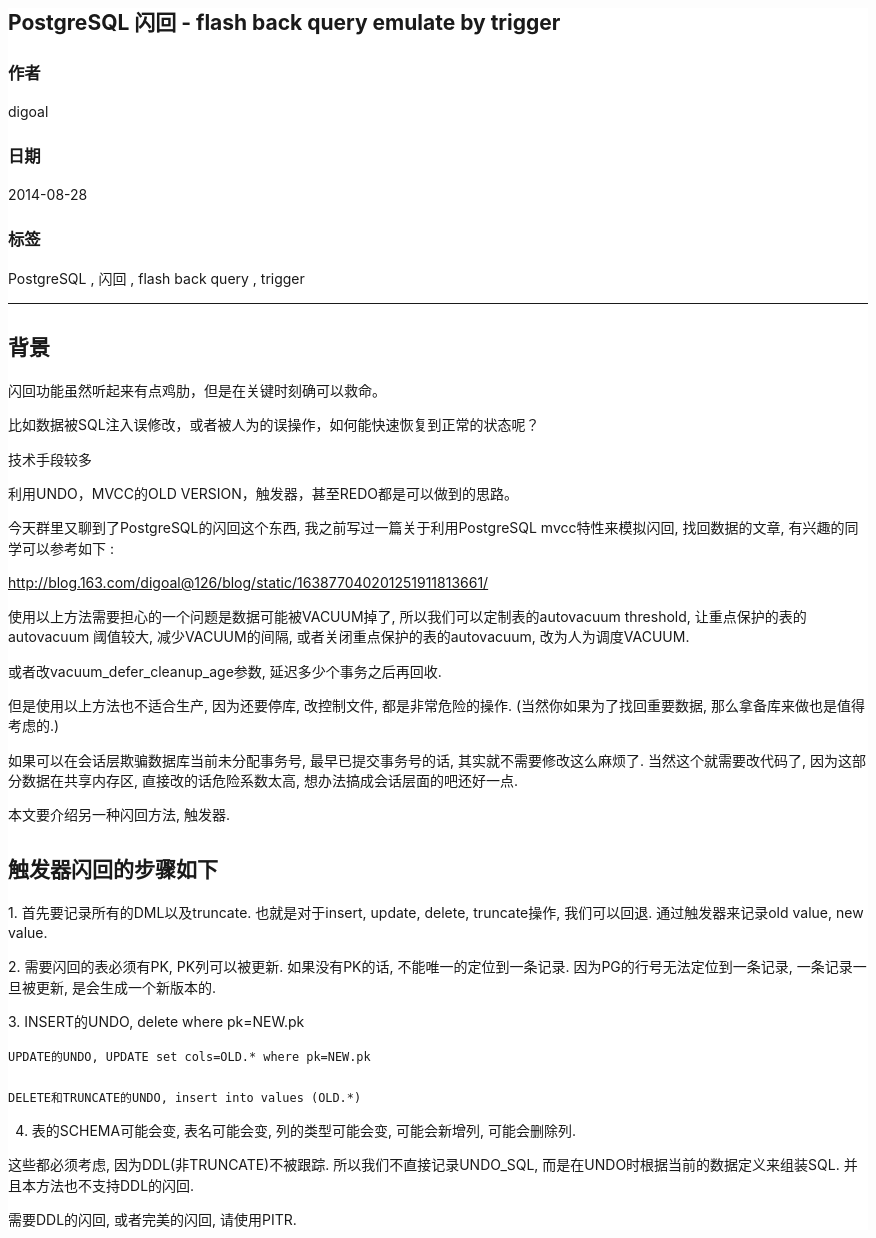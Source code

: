 ## PostgreSQL 闪回 - flash back query emulate by trigger    
                                                                  
### 作者                                                                 
digoal                                                                  
                                                                  
### 日期                                                                
2014-08-28                                                                   
                                                                  
### 标签                                                                
PostgreSQL , 闪回 , flash back query , trigger                                                                                                                              
                                                                  
----                                                                
                                                                  
## 背景            
闪回功能虽然听起来有点鸡肋，但是在关键时刻确可以救命。     
    
比如数据被SQL注入误修改，或者被人为的误操作，如何能快速恢复到正常的状态呢？  
  
技术手段较多  
  
利用UNDO，MVCC的OLD VERSION，触发器，甚至REDO都是可以做到的思路。  
  
今天群里又聊到了PostgreSQL的闪回这个东西, 我之前写过一篇关于利用PostgreSQL mvcc特性来模拟闪回, 找回数据的文章, 有兴趣的同学可以参考如下 :   
  
http://blog.163.com/digoal@126/blog/static/163877040201251911813661/  
  
使用以上方法需要担心的一个问题是数据可能被VACUUM掉了, 所以我们可以定制表的autovacuum threshold, 让重点保护的表的autovacuum 阈值较大, 减少VACUUM的间隔, 或者关闭重点保护的表的autovacuum, 改为人为调度VACUUM.   
  
或者改vacuum_defer_cleanup_age参数, 延迟多少个事务之后再回收.  
  
但是使用以上方法也不适合生产, 因为还要停库, 改控制文件, 都是非常危险的操作. (当然你如果为了找回重要数据, 那么拿备库来做也是值得考虑的.)  
  
如果可以在会话层欺骗数据库当前未分配事务号, 最早已提交事务号的话, 其实就不需要修改这么麻烦了. 当然这个就需要改代码了, 因为这部分数据在共享内存区, 直接改的话危险系数太高, 想办法搞成会话层面的吧还好一点.   
  
本文要介绍另一种闪回方法, 触发器.  
  
## 触发器闪回的步骤如下  
1\. 首先要记录所有的DML以及truncate. 也就是对于insert, update, delete, truncate操作, 我们可以回退. 通过触发器来记录old value, new value.  
  
2\. 需要闪回的表必须有PK, PK列可以被更新. 如果没有PK的话, 不能唯一的定位到一条记录. 因为PG的行号无法定位到一条记录, 一条记录一旦被更新, 是会生成一个新版本的.   
  
3\. INSERT的UNDO, delete where pk=NEW.pk  
  
    UPDATE的UNDO, UPDATE set cols=OLD.* where pk=NEW.pk  
  
    DELETE和TRUNCATE的UNDO, insert into values (OLD.*)  
  
4. 表的SCHEMA可能会变, 表名可能会变, 列的类型可能会变, 可能会新增列, 可能会删除列.   
  
这些都必须考虑, 因为DDL(非TRUNCATE)不被跟踪.  所以我们不直接记录UNDO_SQL, 而是在UNDO时根据当前的数据定义来组装SQL. 并且本方法也不支持DDL的闪回.  
  
需要DDL的闪回, 或者完美的闪回, 请使用PITR.  
  